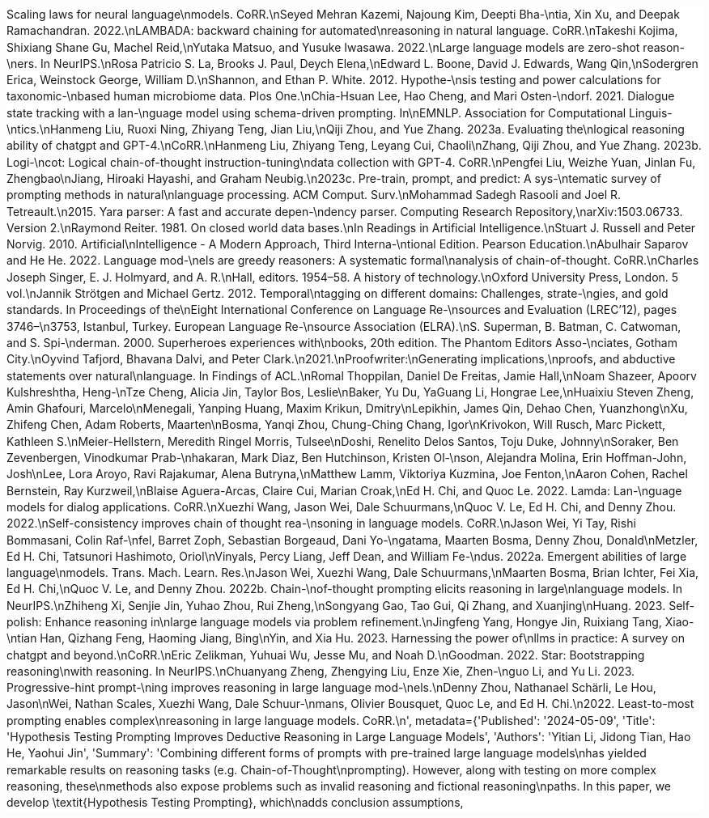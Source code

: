 Scaling laws for neural language\nmodels. CoRR.\nSeyed Mehran Kazemi, Najoung Kim, Deepti Bha-\ntia, Xin Xu, and Deepak Ramachandran. 2022.\nLAMBADA: backward chaining for automated\nreasoning in natural language. CoRR.\nTakeshi Kojima, Shixiang Shane Gu, Machel Reid,\nYutaka Matsuo, and Yusuke Iwasawa. 2022.\nLarge language models are zero-shot reason-\ners. In NeurIPS.\nRosa Patricio S. La, Brooks J. Paul, Deych Elena,\nEdward L. Boone, David J. Edwards, Wang Qin,\nSodergren Erica, Weinstock George, William D.\nShannon, and Ethan P. White. 2012. Hypothe-\nsis testing and power calculations for taxonomic-\nbased human microbiome data. Plos One.\nChia-Hsuan Lee, Hao Cheng, and Mari Osten-\ndorf. 2021. Dialogue state tracking with a lan-\nguage model using schema-driven prompting. In\nEMNLP. Association for Computational Linguis-\ntics.\nHanmeng Liu, Ruoxi Ning, Zhiyang Teng, Jian Liu,\nQiji Zhou, and Yue Zhang. 2023a. Evaluating the\nlogical reasoning ability of chatgpt and GPT-4.\nCoRR.\nHanmeng Liu, Zhiyang Teng, Leyang Cui, Chaoli\nZhang, Qiji Zhou, and Yue Zhang. 2023b. Logi-\ncot: Logical chain-of-thought instruction-tuning\ndata collection with GPT-4. CoRR.\nPengfei Liu, Weizhe Yuan, Jinlan Fu, Zhengbao\nJiang, Hiroaki Hayashi, and Graham Neubig.\n2023c. Pre-train, prompt, and predict: A sys-\ntematic survey of prompting methods in natural\nlanguage processing. ACM Comput. Surv.\nMohammad Sadegh Rasooli and Joel R. Tetreault.\n2015. Yara parser: A fast and accurate depen-\ndency parser. Computing Research Repository,\narXiv:1503.06733. Version 2.\nRaymond Reiter. 1981. On closed world data bases.\nIn Readings in Artificial Intelligence.\nStuart J. Russell and Peter Norvig. 2010. Artificial\nIntelligence - A Modern Approach, Third Interna-\ntional Edition. Pearson Education.\nAbulhair Saparov and He He. 2022. Language mod-\nels are greedy reasoners: A systematic formal\nanalysis of chain-of-thought. CoRR.\nCharles Joseph Singer, E. J. Holmyard, and A. R.\nHall, editors. 1954–58. A history of technology.\nOxford University Press, London. 5 vol.\nJannik Strötgen and Michael Gertz. 2012. Temporal\ntagging on different domains: Challenges, strate-\ngies, and gold standards. In Proceedings of the\nEight International Conference on Language Re-\nsources and Evaluation (LREC’12), pages 3746–\n3753, Istanbul, Turkey. European Language Re-\nsource Association (ELRA).\nS. Superman, B. Batman, C. Catwoman, and S. Spi-\nderman. 2000. Superheroes experiences with\nbooks, 20th edition. The Phantom Editors Asso-\nciates, Gotham City.\nOyvind Tafjord, Bhavana Dalvi, and Peter Clark.\n2021.\nProofwriter:\nGenerating implications,\nproofs, and abductive statements over natural\nlanguage. In Findings of ACL.\nRomal Thoppilan, Daniel De Freitas, Jamie Hall,\nNoam Shazeer, Apoorv Kulshreshtha, Heng-\nTze Cheng, Alicia Jin, Taylor Bos, Leslie\nBaker, Yu Du, YaGuang Li, Hongrae Lee,\nHuaixiu Steven Zheng, Amin Ghafouri, Marcelo\nMenegali, Yanping Huang, Maxim Krikun, Dmitry\nLepikhin, James Qin, Dehao Chen, Yuanzhong\nXu, Zhifeng Chen, Adam Roberts, Maarten\nBosma, Yanqi Zhou, Chung-Ching Chang, Igor\nKrivokon, Will Rusch, Marc Pickett, Kathleen S.\nMeier-Hellstern, Meredith Ringel Morris, Tulsee\nDoshi, Renelito Delos Santos, Toju Duke, Johnny\nSoraker, Ben Zevenbergen, Vinodkumar Prab-\nhakaran, Mark Diaz, Ben Hutchinson, Kristen Ol-\nson, Alejandra Molina, Erin Hoffman-John, Josh\nLee, Lora Aroyo, Ravi Rajakumar, Alena Butryna,\nMatthew Lamm, Viktoriya Kuzmina, Joe Fenton,\nAaron Cohen, Rachel Bernstein, Ray Kurzweil,\nBlaise Aguera-Arcas, Claire Cui, Marian Croak,\nEd H. Chi, and Quoc Le. 2022. Lamda: Lan-\nguage models for dialog applications. CoRR.\nXuezhi Wang, Jason Wei, Dale Schuurmans,\nQuoc V. Le, Ed H. Chi, and Denny Zhou. 2022.\nSelf-consistency improves chain of thought rea-\nsoning in language models. CoRR.\nJason Wei, Yi Tay, Rishi Bommasani, Colin Raf-\nfel, Barret Zoph, Sebastian Borgeaud, Dani Yo-\ngatama, Maarten Bosma, Denny Zhou, Donald\nMetzler, Ed H. Chi, Tatsunori Hashimoto, Oriol\nVinyals, Percy Liang, Jeff Dean, and William Fe-\ndus. 2022a. Emergent abilities of large language\nmodels. Trans. Mach. Learn. Res.\nJason Wei, Xuezhi Wang, Dale Schuurmans,\nMaarten Bosma, Brian Ichter, Fei Xia, Ed H. Chi,\nQuoc V. Le, and Denny Zhou. 2022b. Chain-\nof-thought prompting elicits reasoning in large\nlanguage models. In NeurIPS.\nZhiheng Xi, Senjie Jin, Yuhao Zhou, Rui Zheng,\nSongyang Gao, Tao Gui, Qi Zhang, and Xuanjing\nHuang. 2023. Self-polish: Enhance reasoning in\nlarge language models via problem refinement.\nJingfeng Yang, Hongye Jin, Ruixiang Tang, Xiao-\ntian Han, Qizhang Feng, Haoming Jiang, Bing\nYin, and Xia Hu. 2023. Harnessing the power of\nllms in practice: A survey on chatgpt and beyond.\nCoRR.\nEric Zelikman, Yuhuai Wu, Jesse Mu, and Noah D.\nGoodman. 2022. Star: Bootstrapping reasoning\nwith reasoning. In NeurIPS.\nChuanyang Zheng, Zhengying Liu, Enze Xie, Zhen-\nguo Li, and Yu Li. 2023. Progressive-hint prompt-\ning improves reasoning in large language mod-\nels.\nDenny Zhou, Nathanael Schärli, Le Hou, Jason\nWei, Nathan Scales, Xuezhi Wang, Dale Schuur-\nmans, Olivier Bousquet, Quoc Le, and Ed H. Chi.\n2022. Least-to-most prompting enables complex\nreasoning in large language models. CoRR.\n', metadata={'Published': '2024-05-09', 'Title': 'Hypothesis Testing Prompting Improves Deductive Reasoning in Large Language Models', 'Authors': 'Yitian Li, Jidong Tian, Hao He, Yaohui Jin', 'Summary': 'Combining different forms of prompts with pre-trained large language models\nhas yielded remarkable results on reasoning tasks (e.g. Chain-of-Thought\nprompting). However, along with testing on more complex reasoning, these\nmethods also expose problems such as invalid reasoning and fictional reasoning\npaths. In this paper, we develop \\textit{Hypothesis Testing Prompting}, which\nadds conclusion assumptions,